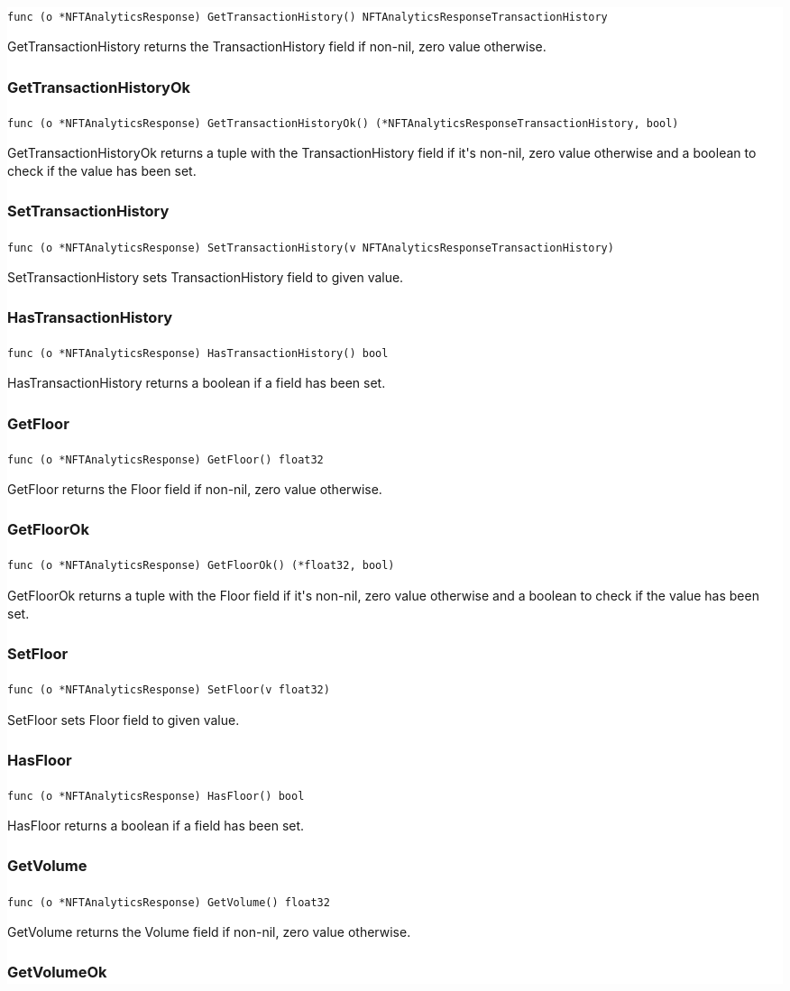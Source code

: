`func (o *NFTAnalyticsResponse) GetTransactionHistory() NFTAnalyticsResponseTransactionHistory`

GetTransactionHistory returns the TransactionHistory field if non-nil, zero value otherwise.

### GetTransactionHistoryOk

`func (o *NFTAnalyticsResponse) GetTransactionHistoryOk() (*NFTAnalyticsResponseTransactionHistory, bool)`

GetTransactionHistoryOk returns a tuple with the TransactionHistory field if it's non-nil, zero value otherwise
and a boolean to check if the value has been set.

### SetTransactionHistory

`func (o *NFTAnalyticsResponse) SetTransactionHistory(v NFTAnalyticsResponseTransactionHistory)`

SetTransactionHistory sets TransactionHistory field to given value.

### HasTransactionHistory

`func (o *NFTAnalyticsResponse) HasTransactionHistory() bool`

HasTransactionHistory returns a boolean if a field has been set.

### GetFloor

`func (o *NFTAnalyticsResponse) GetFloor() float32`

GetFloor returns the Floor field if non-nil, zero value otherwise.

### GetFloorOk

`func (o *NFTAnalyticsResponse) GetFloorOk() (*float32, bool)`

GetFloorOk returns a tuple with the Floor field if it's non-nil, zero value otherwise
and a boolean to check if the value has been set.

### SetFloor

`func (o *NFTAnalyticsResponse) SetFloor(v float32)`

SetFloor sets Floor field to given value.

### HasFloor

`func (o *NFTAnalyticsResponse) HasFloor() bool`

HasFloor returns a boolean if a field has been set.

### GetVolume

`func (o *NFTAnalyticsResponse) GetVolume() float32`

GetVolume returns the Volume field if non-nil, zero value otherwise.

### GetVolumeOk
